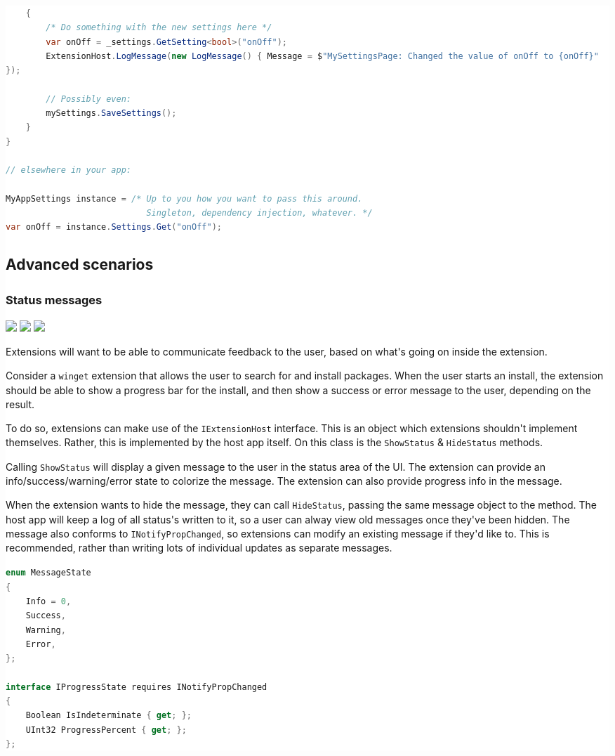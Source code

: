 ```cs
    {
        /* Do something with the new settings here */
        var onOff = _settings.GetSetting<bool>("onOff");
        ExtensionHost.LogMessage(new LogMessage() { Message = $"MySettingsPage: Changed the value of onOff to {onOff}" });

        // Possibly even: 
        mySettings.SaveSettings();
    }
}

// elsewhere in your app:

MyAppSettings instance = /* Up to you how you want to pass this around. 
                            Singleton, dependency injection, whatever. */ 
var onOff = instance.Settings.Get("onOff");

```

## Advanced scenarios

### Status messages

<img src="./grid-actions-mock.png" height="300px" /> <img src="./grid-status-loading-mock.png" height="300px" /> <img src="./grid-status-success-mock.png" height="300px" />

Extensions will want to be able to communicate feedback to the user, based on
what's going on inside the extension. 

Consider a `winget` extension that allows the user to search for and install
packages. When the user starts an install, the extension should be able to show
a progress bar for the install, and then show a success or error message to the
user, depending on the result.

To do so, extensions can make use of the `IExtensionHost` interface. This is an
object which extensions shouldn't implement themselves. Rather, this is
implemented by the host app itself. On this class is the `ShowStatus` &
`HideStatus` methods.

Calling `ShowStatus` will display a given message to the user in the status area
of the UI. The extension can provide an info/success/warning/error state to
colorize the message. The extension can also provide progress info in the
message.

When the extension wants to hide the message, they can call `HideStatus`,
passing the same message object to the method. The host app will keep a log of
all status's written to it, so a user can alway view old messages once they've
been hidden. The message also conforms to `INotifyPropChanged`, so extensions
can modify an existing message if they'd like to. This is recommended, rather
than writing lots of individual updates as separate messages.

```c#
enum MessageState
{
    Info = 0,
    Success,
    Warning,
    Error,
};

interface IProgressState requires INotifyPropChanged
{
    Boolean IsIndeterminate { get; };
    UInt32 ProgressPercent { get; };
};

```